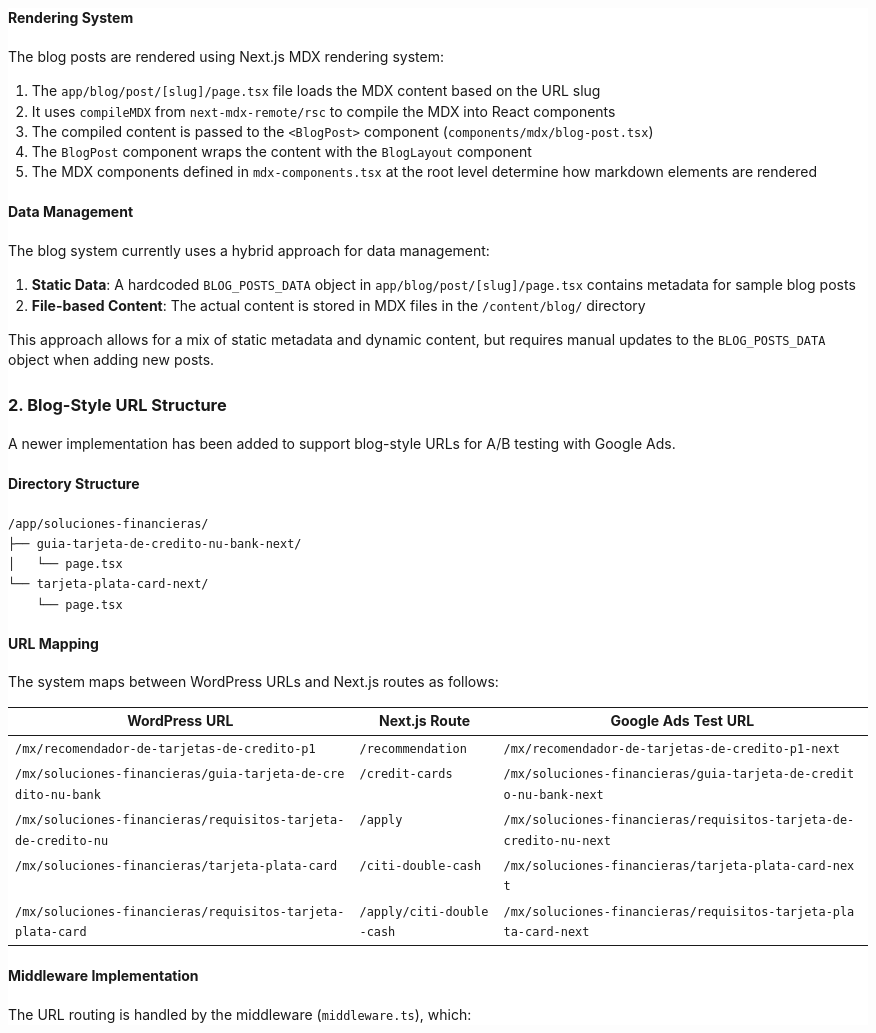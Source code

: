 #### Rendering System

The blog posts are rendered using Next.js MDX rendering system:

1. The `app/blog/post/[slug]/page.tsx` file loads the MDX content based on the URL slug
2. It uses `compileMDX` from `next-mdx-remote/rsc` to compile the MDX into React components
3. The compiled content is passed to the `<BlogPost>` component (`components/mdx/blog-post.tsx`)
4. The `BlogPost` component wraps the content with the `BlogLayout` component
5. The MDX components defined in `mdx-components.tsx` at the root level determine how markdown elements are rendered

#### Data Management

The blog system currently uses a hybrid approach for data management:

1. **Static Data**: A hardcoded `BLOG_POSTS_DATA` object in `app/blog/post/[slug]/page.tsx` contains metadata for sample blog posts
2. **File-based Content**: The actual content is stored in MDX files in the `/content/blog/` directory

This approach allows for a mix of static metadata and dynamic content, but requires manual updates to the `BLOG_POSTS_DATA` object when adding new posts.

### 2. Blog-Style URL Structure

A newer implementation has been added to support blog-style URLs for A/B testing with Google Ads.

#### Directory Structure

```markdown
/app/soluciones-financieras/
├── guia-tarjeta-de-credito-nu-bank-next/
│   └── page.tsx
└── tarjeta-plata-card-next/
    └── page.tsx
```

#### URL Mapping

The system maps between WordPress URLs and Next.js routes as follows:

| WordPress URL | Next.js Route | Google Ads Test URL |
|---------------|---------------|---------------------|
| `/mx/recomendador-de-tarjetas-de-credito-p1` | `/recommendation` | `/mx/recomendador-de-tarjetas-de-credito-p1-next` |
| `/mx/soluciones-financieras/guia-tarjeta-de-credito-nu-bank` | `/credit-cards` | `/mx/soluciones-financieras/guia-tarjeta-de-credito-nu-bank-next` |
| `/mx/soluciones-financieras/requisitos-tarjeta-de-credito-nu` | `/apply` | `/mx/soluciones-financieras/requisitos-tarjeta-de-credito-nu-next` |
| `/mx/soluciones-financieras/tarjeta-plata-card` | `/citi-double-cash` | `/mx/soluciones-financieras/tarjeta-plata-card-next` |
| `/mx/soluciones-financieras/requisitos-tarjeta-plata-card` | `/apply/citi-double-cash` | `/mx/soluciones-financieras/requisitos-tarjeta-plata-card-next` |

#### Middleware Implementation

The URL routing is handled by the middleware (`middleware.ts`), which:
